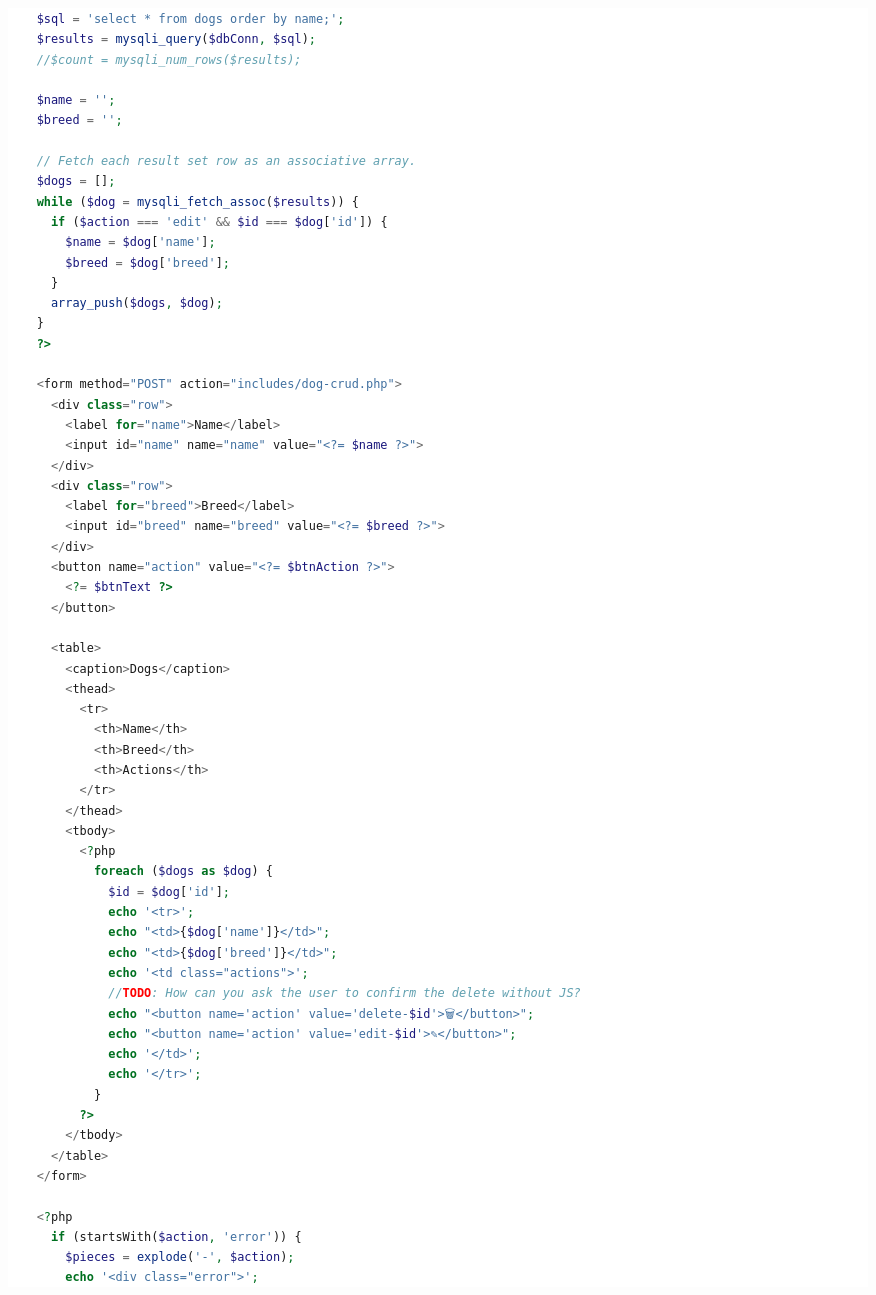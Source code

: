 ```php
    $sql = 'select * from dogs order by name;';
    $results = mysqli_query($dbConn, $sql);
    //$count = mysqli_num_rows($results);

    $name = '';
    $breed = '';

    // Fetch each result set row as an associative array.
    $dogs = [];
    while ($dog = mysqli_fetch_assoc($results)) {
      if ($action === 'edit' && $id === $dog['id']) {
        $name = $dog['name'];
        $breed = $dog['breed'];
      }
      array_push($dogs, $dog);
    }
    ?>

    <form method="POST" action="includes/dog-crud.php">
      <div class="row">
        <label for="name">Name</label>
        <input id="name" name="name" value="<?= $name ?>">
      </div>
      <div class="row">
        <label for="breed">Breed</label>
        <input id="breed" name="breed" value="<?= $breed ?>">
      </div>
      <button name="action" value="<?= $btnAction ?>">
        <?= $btnText ?>
      </button>

      <table>
        <caption>Dogs</caption>
        <thead>
          <tr>
            <th>Name</th>
            <th>Breed</th>
            <th>Actions</th>
          </tr>
        </thead>
        <tbody>
          <?php
            foreach ($dogs as $dog) {
              $id = $dog['id'];
              echo '<tr>';
              echo "<td>{$dog['name']}</td>";
              echo "<td>{$dog['breed']}</td>";
              echo '<td class="actions">';
              //TODO: How can you ask the user to confirm the delete without JS?
              echo "<button name='action' value='delete-$id'>🗑</button>";
              echo "<button name='action' value='edit-$id'>✎</button>";
              echo '</td>';
              echo '</tr>';
            }
          ?>
        </tbody>
      </table>
    </form>

    <?php
      if (startsWith($action, 'error')) {
        $pieces = explode('-', $action);
        echo '<div class="error">';
```